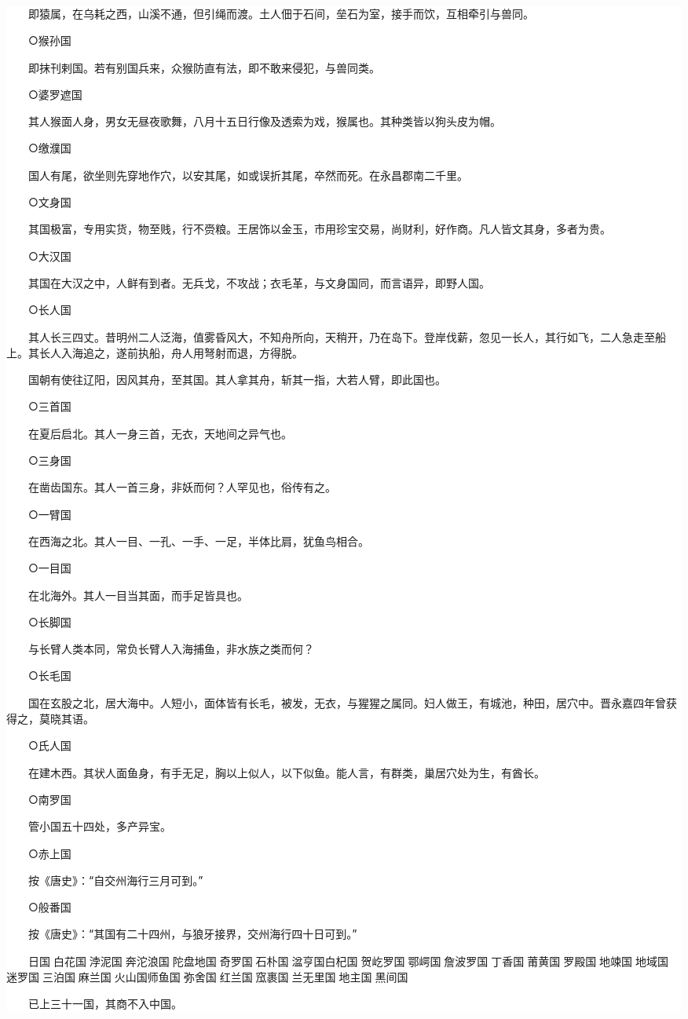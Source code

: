 　　即猿属，在乌耗之西，山溪不通，但引绳而渡。土人佃于石间，垒石为室，接手而饮，互相牵引与兽同。 

　　○猴孙国 

　　即抹刊剌国。若有别国兵来，众猴防直有法，即不敢来侵犯，与兽同类。 

　　○婆罗遮国 

　　其人猴面人身，男女无昼夜歌舞，八月十五日行像及透索为戏，猴属也。其种类皆以狗头皮为帽。 

　　○缴濮国 

　　国人有尾，欲坐则先穿地作穴，以安其尾，如或误折其尾，卒然而死。在永昌郡南二千里。 

　　○文身国 

　　其国极富，专用实货，物至贱，行不赍粮。王居饰以金玉，市用珍宝交易，尚财利，好作商。凡人皆文其身，多者为贵。 

　　○大汉国 

　　其国在大汉之中，人鲜有到者。无兵戈，不攻战；衣毛革，与文身国同，而言语异，即野人国。 

　　○长人国 

　　其人长三四丈。昔明州二人泛海，值雾昏风大，不知舟所向，天稍开，乃在岛下。登岸伐薪，忽见一长人，其行如飞，二人急走至船上。其长人入海追之，遂前执船，舟人用弩射而退，方得脱。 

　　国朝有使往辽阳，因风其舟，至其国。其人拿其舟，斩其一指，大若人臂，即此国也。 

　　○三首国 

　　在夏后启北。其人一身三首，无衣，天地间之异气也。 

　　○三身国 

　　在凿齿国东。其人一首三身，非妖而何？人罕见也，俗传有之。 

　　○一臂国 

　　在西海之北。其人一目、一孔、一手、一足，半体比肩，犹鱼鸟相合。 

　　○一目国 

　　在北海外。其人一目当其面，而手足皆具也。 

　　○长脚国 

　　与长臂人类本同，常负长臂人入海捕鱼，非水族之类而何？ 

　　○长毛国 

　　国在玄股之北，居大海中。人短小，面体皆有长毛，被发，无衣，与猩猩之属同。妇人做王，有城池，种田，居穴中。晋永嘉四年曾获得之，莫晓其语。 

　　○氏人国 

　　在建木西。其状人面鱼身，有手无足，胸以上似人，以下似鱼。能人言，有群类，巢居穴处为生，有酋长。 

　　○南罗国 

　　管小国五十四处，多产异宝。 

　　○赤上国 

　　按《唐史》：“自交州海行三月可到。” 

　　○般番国 

　　按《唐史》：“其国有二十四州，与狼牙接界，交州海行四十日可到。” 

　　日国 白花国 浡泥国 奔沱浪国 陀盘地国 奇罗国 石朴国 湓亨国白杞国 贺屹罗国 鄂崿国 詹波罗国 丁香国 莆黄国 罗殿国 地竦国 地域国 迷罗国 三泊国 麻兰国 火山国师鱼国 弥舍国 红兰国 窊裹国 兰无里国 地主国 黑间国 

　　已上三十一国，其商不入中国。 

